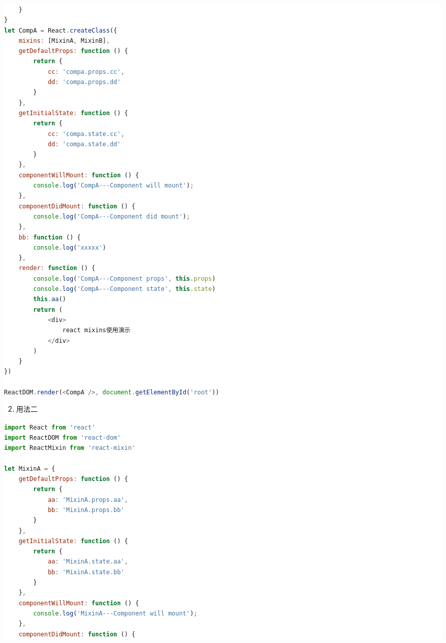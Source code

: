 ```javascript
    }
}
let CompA = React.createClass({
    mixins: [MixinA, MixinB],
    getDefaultProps: function () {
        return {
            cc: 'compa.props.cc',
            dd: 'compa.props.dd'
        }
    },
    getInitialState: function () {
        return {
            cc: 'compa.state.cc',
            dd: 'compa.state.dd'
        }
    },
    componentWillMount: function () {
        console.log('CompA---Component will mount');
    },
    componentDidMount: function () {
        console.log('CompA---Component did mount');
    },
    bb: function () {
        console.log('xxxxx')
    },
    render: function () {
        console.log('CompA---Component props', this.props)
        console.log('CompA---Component state', this.state)
        this.aa()
        return (
            <div>
                react mixins使用演示
            </div>
        )
    }
})

ReactDOM.render(<CompA />, document.getElementById('root'))

```

2. 用法二
```javascript
import React from 'react'
import ReactDOM from 'react-dom'
import ReactMixin from 'react-mixin'

let MixinA = {
    getDefaultProps: function () {
        return {
            aa: 'MixinA.props.aa',
            bb: 'MixinA.props.bb'
        }
    },
    getInitialState: function () {
        return {
            aa: 'MixinA.state.aa',
            bb: 'MixinA.state.bb'
        }
    },
    componentWillMount: function () {
        console.log('MixinA---Component will mount');
    },
    componentDidMount: function () {
```